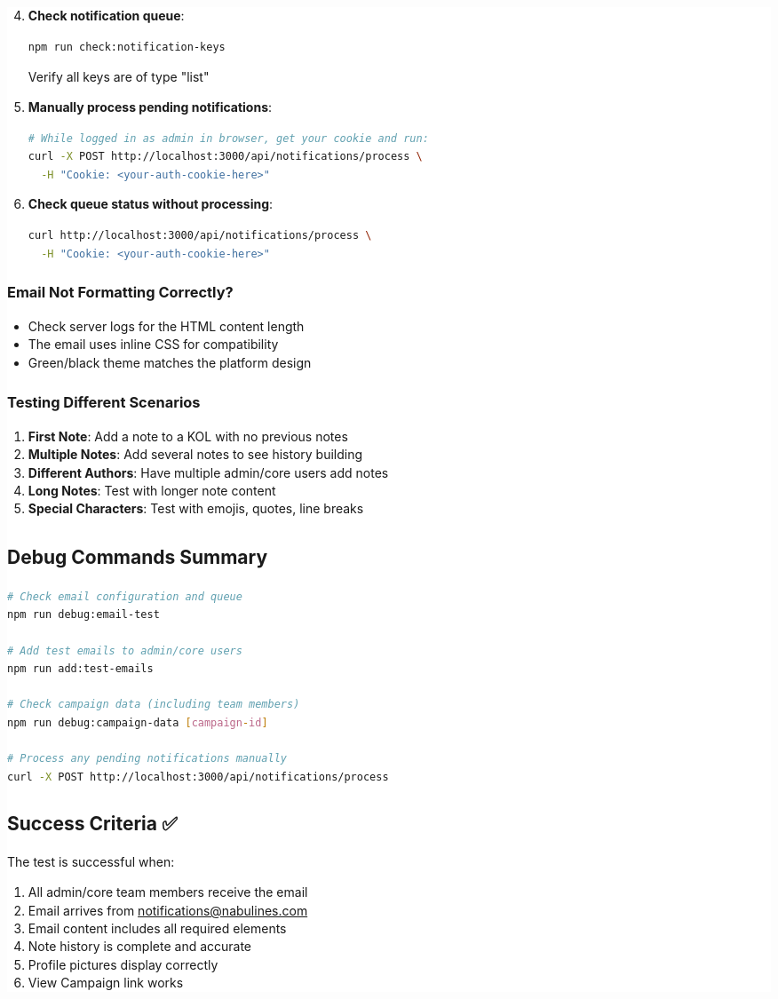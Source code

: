 4. **Check notification queue**:
   ```bash
   npm run check:notification-keys
   ```
   Verify all keys are of type "list"

5. **Manually process pending notifications**:
   ```bash
   # While logged in as admin in browser, get your cookie and run:
   curl -X POST http://localhost:3000/api/notifications/process \
     -H "Cookie: <your-auth-cookie-here>"
   ```

6. **Check queue status without processing**:
   ```bash
   curl http://localhost:3000/api/notifications/process \
     -H "Cookie: <your-auth-cookie-here>"
   ```

### Email Not Formatting Correctly?

- Check server logs for the HTML content length
- The email uses inline CSS for compatibility
- Green/black theme matches the platform design

### Testing Different Scenarios

1. **First Note**: Add a note to a KOL with no previous notes
2. **Multiple Notes**: Add several notes to see history building
3. **Different Authors**: Have multiple admin/core users add notes
4. **Long Notes**: Test with longer note content
5. **Special Characters**: Test with emojis, quotes, line breaks

## Debug Commands Summary

```bash
# Check email configuration and queue
npm run debug:email-test

# Add test emails to admin/core users
npm run add:test-emails

# Check campaign data (including team members)
npm run debug:campaign-data [campaign-id]

# Process any pending notifications manually
curl -X POST http://localhost:3000/api/notifications/process
```

## Success Criteria ✅

The test is successful when:
1. All admin/core team members receive the email
2. Email arrives from notifications@nabulines.com
3. Email content includes all required elements
4. Note history is complete and accurate
5. Profile pictures display correctly
6. View Campaign link works

